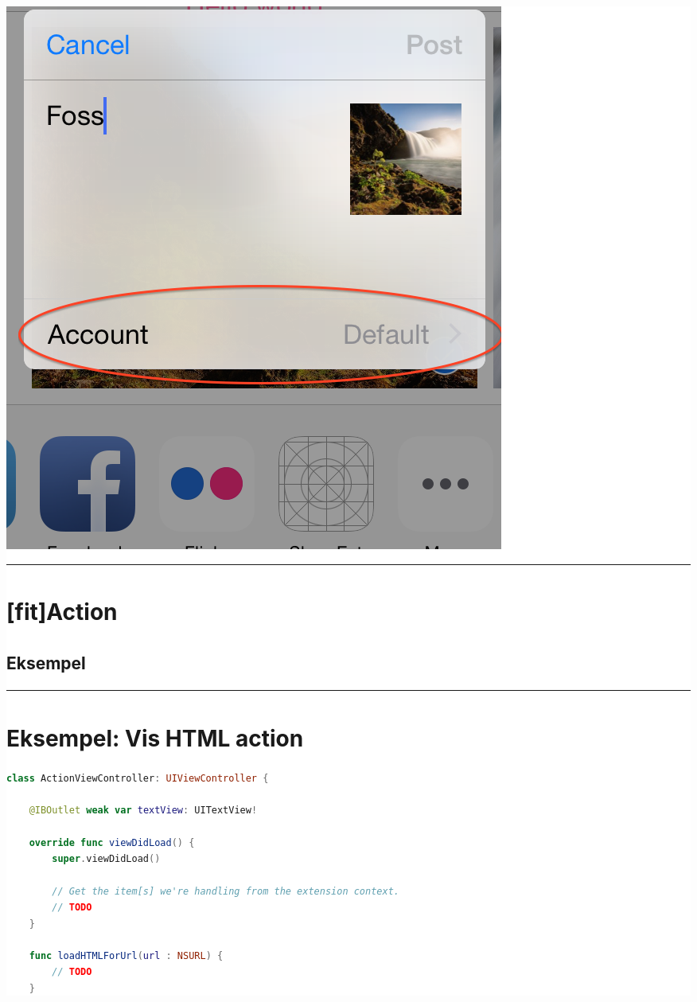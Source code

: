 ![inline](img/share3.png)

---

# [fit]Action
## Eksempel

---

# Eksempel: Vis HTML action

```swift
class ActionViewController: UIViewController {

    @IBOutlet weak var textView: UITextView!

    override func viewDidLoad() {
        super.viewDidLoad()
    
        // Get the item[s] we're handling from the extension context.
        // TODO
    }
    
    func loadHTMLForUrl(url : NSURL) {
        // TODO
    }

```